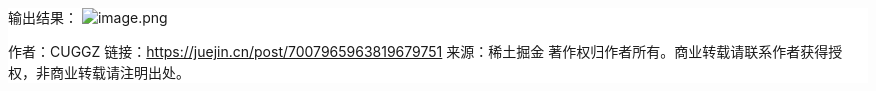 ```javascript
```

输出结果： ![image.png](E:\coder\09_OneNote\image\5d4f2a5dcccc4d8686ba3e417d1f61detplv-k3u1fbpfcp-zoom-in-crop-mark4536000.webp)



作者：CUGGZ
链接：https://juejin.cn/post/7007965963819679751
来源：稀土掘金
著作权归作者所有。商业转载请联系作者获得授权，非商业转载请注明出处。